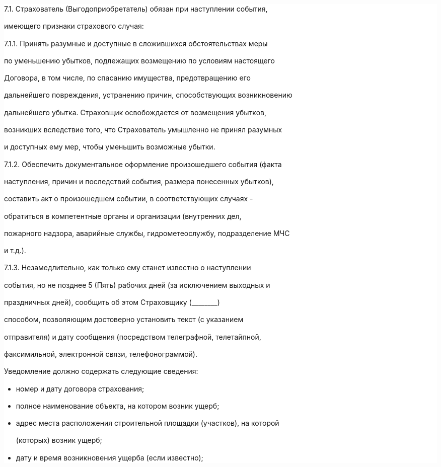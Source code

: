 

7.1. Страхователь (Выгодоприобретатель) обязан при наступлении события,

имеющего признаки страхового случая:



7.1.1. Принять разумные и доступные в сложившихся обстоятельствах меры

по уменьшению убытков, подлежащих возмещению по условиям настоящего

Договора, в том числе, по спасанию имущества, предотвращению его

дальнейшего повреждения, устранению причин, способствующих возникновению

дальнейшего убытка. Страховщик освобождается от возмещения убытков,

возникших вследствие того, что Страхователь умышленно не принял разумных

и доступных ему мер, чтобы уменьшить возможные убытки.



7.1.2. Обеспечить документальное оформление произошедшего события (факта

наступления, причин и последствий события, размера понесенных убытков),

составить акт о произошедшем событии, в соответствующих случаях -

обратиться в компетентные органы и организации (внутренних дел,

пожарного надзора, аварийные службы, гидрометеослужбу, подразделение МЧС

и т.д.).



7.1.3. Незамедлительно, как только ему станет известно о наступлении

события, но не позднее 5 (Пять) рабочих дней (за исключением выходных и

праздничных дней), сообщить об этом Страховщику (\_\_\_\_\_\_\_\_)

способом, позволяющим достоверно установить текст (с указанием

отправителя) и дату сообщения (посредством телеграфной, телетайпной,

факсимильной, электронной связи, телефонограммой).



Уведомление должно содержать следующие сведения:



- номер и дату договора страхования;



- полное наименование объекта, на котором возник ущерб;



- адрес места расположения строительной площадки (участков), на которой

  (которых) возник ущерб;



- дату и время возникновения ущерба (если известно);
